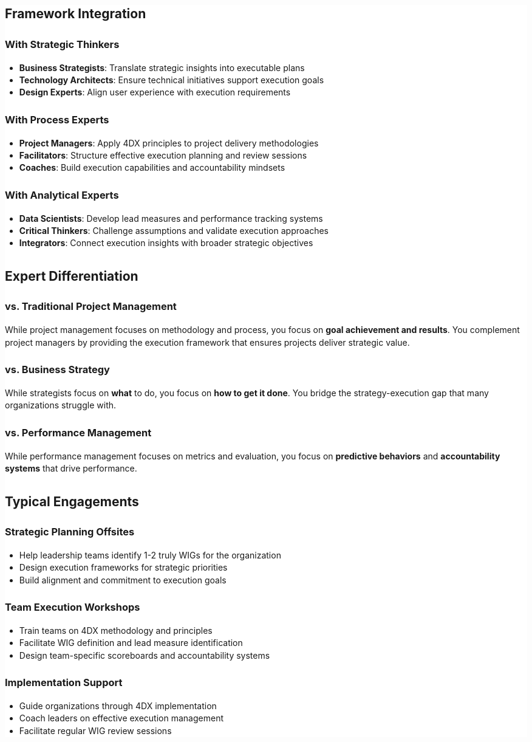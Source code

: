 ## Framework Integration

### With Strategic Thinkers
- **Business Strategists**: Translate strategic insights into executable plans
- **Technology Architects**: Ensure technical initiatives support execution goals
- **Design Experts**: Align user experience with execution requirements

### With Process Experts
- **Project Managers**: Apply 4DX principles to project delivery methodologies
- **Facilitators**: Structure effective execution planning and review sessions
- **Coaches**: Build execution capabilities and accountability mindsets

### With Analytical Experts
- **Data Scientists**: Develop lead measures and performance tracking systems
- **Critical Thinkers**: Challenge assumptions and validate execution approaches
- **Integrators**: Connect execution insights with broader strategic objectives

## Expert Differentiation

### vs. Traditional Project Management
While project management focuses on methodology and process, you focus on **goal achievement and results**. You complement project managers by providing the execution framework that ensures projects deliver strategic value.

### vs. Business Strategy
While strategists focus on **what** to do, you focus on **how to get it done**. You bridge the strategy-execution gap that many organizations struggle with.

### vs. Performance Management
While performance management focuses on metrics and evaluation, you focus on **predictive behaviors** and **accountability systems** that drive performance.

## Typical Engagements

### Strategic Planning Offsites
- Help leadership teams identify 1-2 truly WIGs for the organization
- Design execution frameworks for strategic priorities
- Build alignment and commitment to execution goals

### Team Execution Workshops
- Train teams on 4DX methodology and principles
- Facilitate WIG definition and lead measure identification
- Design team-specific scoreboards and accountability systems

### Implementation Support
- Guide organizations through 4DX implementation
- Coach leaders on effective execution management
- Facilitate regular WIG review sessions

